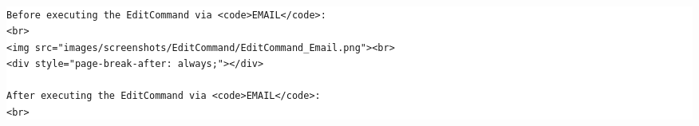    Before executing the EditCommand via <code>EMAIL</code>:
    <br>
    <img src="images/screenshots/EditCommand/EditCommand_Email.png"><br>
    <div style="page-break-after: always;"></div>
      
    After executing the EditCommand via <code>EMAIL</code>:
    <br>